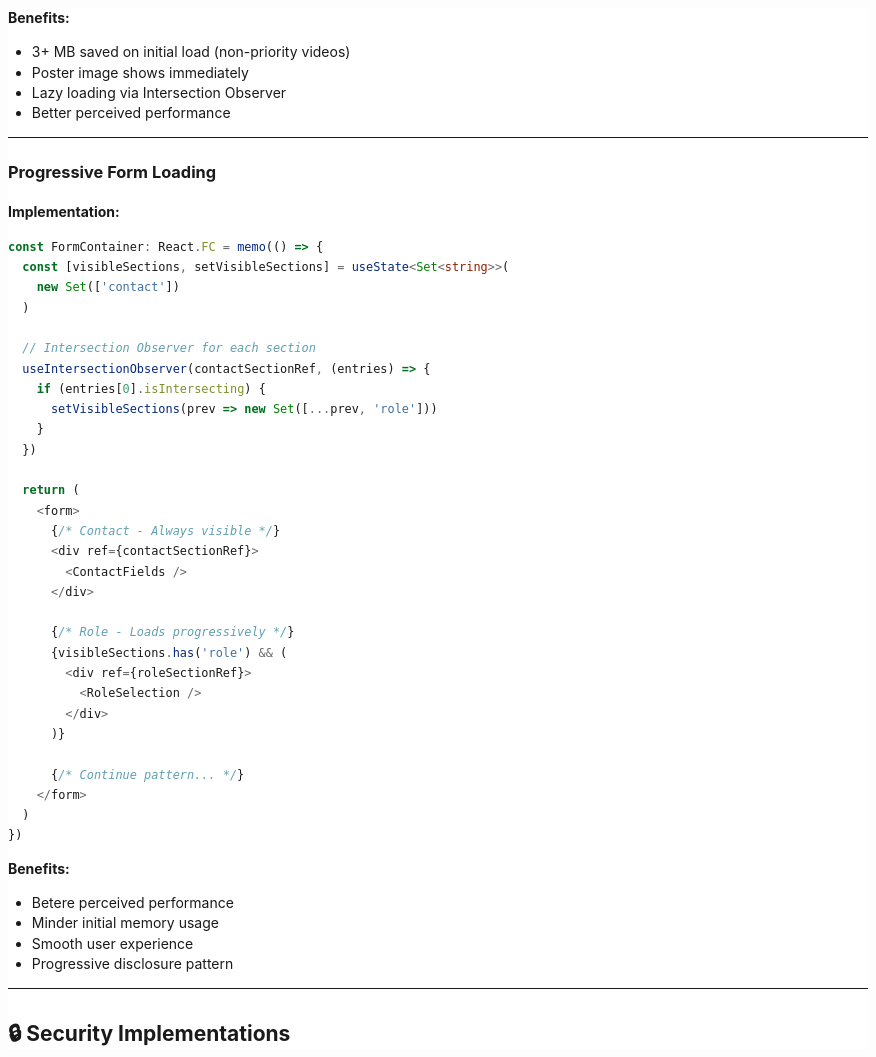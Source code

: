 **Benefits:**
- 3+ MB saved on initial load (non-priority videos)
- Poster image shows immediately
- Lazy loading via Intersection Observer
- Better perceived performance

---

### Progressive Form Loading

**Implementation:**
```typescript
const FormContainer: React.FC = memo(() => {
  const [visibleSections, setVisibleSections] = useState<Set<string>>(
    new Set(['contact'])
  )

  // Intersection Observer for each section
  useIntersectionObserver(contactSectionRef, (entries) => {
    if (entries[0].isIntersecting) {
      setVisibleSections(prev => new Set([...prev, 'role']))
    }
  })

  return (
    <form>
      {/* Contact - Always visible */}
      <div ref={contactSectionRef}>
        <ContactFields />
      </div>

      {/* Role - Loads progressively */}
      {visibleSections.has('role') && (
        <div ref={roleSectionRef}>
          <RoleSelection />
        </div>
      )}
      
      {/* Continue pattern... */}
    </form>
  )
})
```

**Benefits:**
- Betere perceived performance
- Minder initial memory usage
- Smooth user experience
- Progressive disclosure pattern

---

## 🔒 Security Implementations
